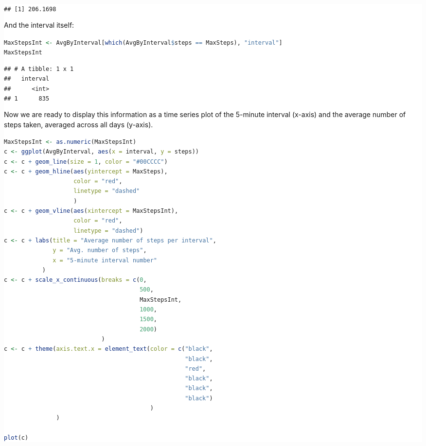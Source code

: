 ```
## [1] 206.1698
```
And the interval itself:

```r
MaxStepsInt <- AvgByInterval[which(AvgByInterval$steps == MaxSteps), "interval"]
MaxStepsInt
```

```
## # A tibble: 1 x 1
##   interval
##      <int>
## 1      835
```

Now we are ready to display this information as a time series plot of the 5-minute interval (x-axis) and the average number of steps taken, averaged across all days (y-axis).


```r
MaxStepsInt <- as.numeric(MaxStepsInt)
c <- ggplot(AvgByInterval, aes(x = interval, y = steps))
c <- c + geom_line(size = 1, color = "#00CCCC")
c <- c + geom_hline(aes(yintercept = MaxSteps),
                    color = "red", 
                    linetype = "dashed"
                    )
c <- c + geom_vline(aes(xintercept = MaxStepsInt),
                    color = "red", 
                    linetype = "dashed")
c <- c + labs(title = "Average number of steps per interval", 
              y = "Avg. number of steps",
              x = "5-minute interval number"
           )
c <- c + scale_x_continuous(breaks = c(0, 
                                       500, 
                                       MaxStepsInt, 
                                       1000, 
                                       1500, 
                                       2000)
                            )
c <- c + theme(axis.text.x = element_text(color = c("black",
                                                    "black",
                                                    "red", 
                                                    "black", 
                                                    "black",
                                                    "black")
                                          )
               )

plot(c)
```
